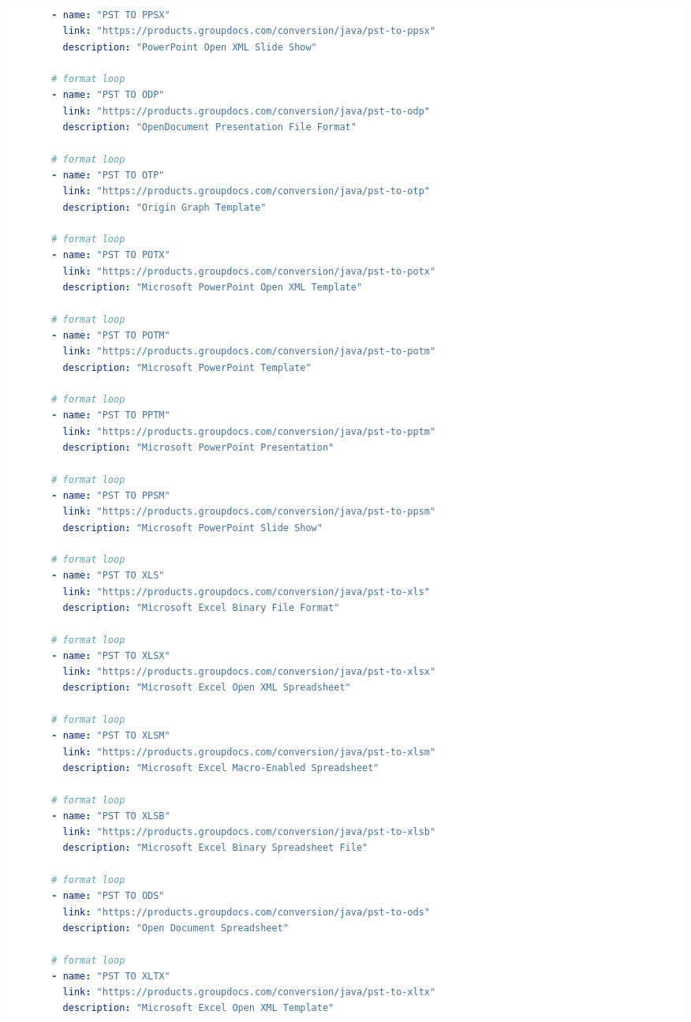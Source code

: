 ```yaml
        - name: "PST TO PPSX"
          link: "https://products.groupdocs.com/conversion/java/pst-to-ppsx"
          description: "PowerPoint Open XML Slide Show"

        # format loop
        - name: "PST TO ODP"
          link: "https://products.groupdocs.com/conversion/java/pst-to-odp"
          description: "OpenDocument Presentation File Format"

        # format loop
        - name: "PST TO OTP"
          link: "https://products.groupdocs.com/conversion/java/pst-to-otp"
          description: "Origin Graph Template"

        # format loop
        - name: "PST TO POTX"
          link: "https://products.groupdocs.com/conversion/java/pst-to-potx"
          description: "Microsoft PowerPoint Open XML Template"

        # format loop
        - name: "PST TO POTM"
          link: "https://products.groupdocs.com/conversion/java/pst-to-potm"
          description: "Microsoft PowerPoint Template"

        # format loop
        - name: "PST TO PPTM"
          link: "https://products.groupdocs.com/conversion/java/pst-to-pptm"
          description: "Microsoft PowerPoint Presentation"

        # format loop
        - name: "PST TO PPSM"
          link: "https://products.groupdocs.com/conversion/java/pst-to-ppsm"
          description: "Microsoft PowerPoint Slide Show"

        # format loop
        - name: "PST TO XLS"
          link: "https://products.groupdocs.com/conversion/java/pst-to-xls"
          description: "Microsoft Excel Binary File Format"

        # format loop
        - name: "PST TO XLSX"
          link: "https://products.groupdocs.com/conversion/java/pst-to-xlsx"
          description: "Microsoft Excel Open XML Spreadsheet"

        # format loop
        - name: "PST TO XLSM"
          link: "https://products.groupdocs.com/conversion/java/pst-to-xlsm"
          description: "Microsoft Excel Macro-Enabled Spreadsheet"

        # format loop
        - name: "PST TO XLSB"
          link: "https://products.groupdocs.com/conversion/java/pst-to-xlsb"
          description: "Microsoft Excel Binary Spreadsheet File"

        # format loop
        - name: "PST TO ODS"
          link: "https://products.groupdocs.com/conversion/java/pst-to-ods"
          description: "Open Document Spreadsheet"

        # format loop
        - name: "PST TO XLTX"
          link: "https://products.groupdocs.com/conversion/java/pst-to-xltx"
          description: "Microsoft Excel Open XML Template"
```